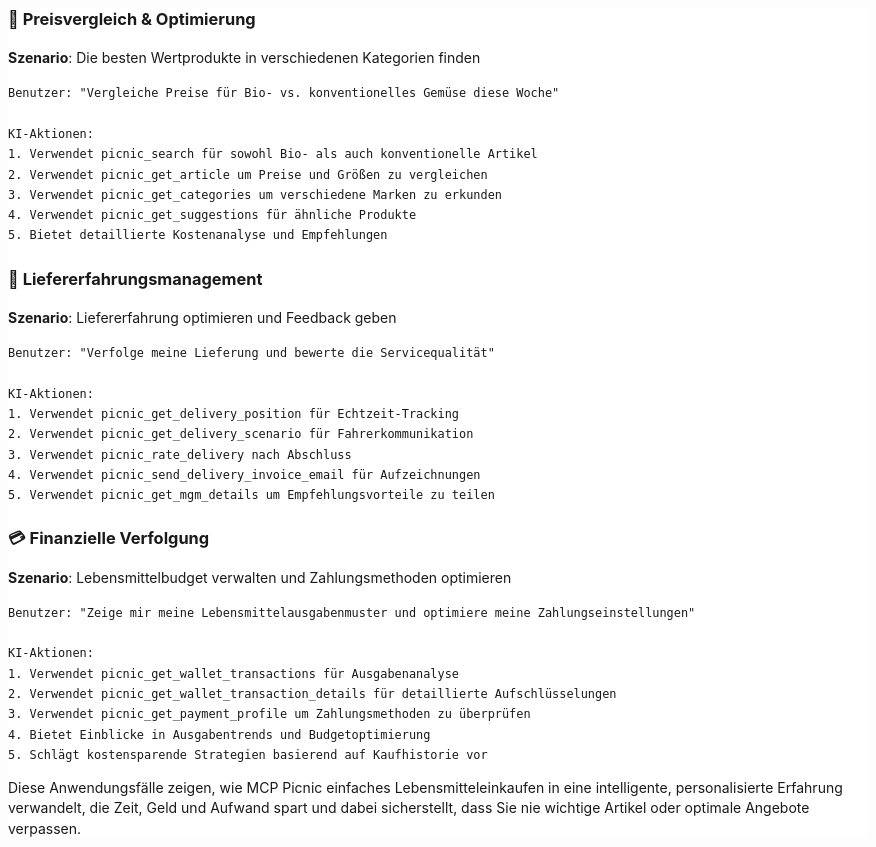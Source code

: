 ### 🎯 **Preisvergleich & Optimierung**

**Szenario**: Die besten Wertprodukte in verschiedenen Kategorien finden

```
Benutzer: "Vergleiche Preise für Bio- vs. konventionelles Gemüse diese Woche"

KI-Aktionen:
1. Verwendet picnic_search für sowohl Bio- als auch konventionelle Artikel
2. Verwendet picnic_get_article um Preise und Größen zu vergleichen
3. Verwendet picnic_get_categories um verschiedene Marken zu erkunden
4. Verwendet picnic_get_suggestions für ähnliche Produkte
5. Bietet detaillierte Kostenanalyse und Empfehlungen
```

### 🚚 **Liefererfahrungsmanagement**

**Szenario**: Liefererfahrung optimieren und Feedback geben

```
Benutzer: "Verfolge meine Lieferung und bewerte die Servicequalität"

KI-Aktionen:
1. Verwendet picnic_get_delivery_position für Echtzeit-Tracking
2. Verwendet picnic_get_delivery_scenario für Fahrerkommunikation
3. Verwendet picnic_rate_delivery nach Abschluss
4. Verwendet picnic_send_delivery_invoice_email für Aufzeichnungen
5. Verwendet picnic_get_mgm_details um Empfehlungsvorteile zu teilen
```

### 💳 **Finanzielle Verfolgung**

**Szenario**: Lebensmittelbudget verwalten und Zahlungsmethoden optimieren

```
Benutzer: "Zeige mir meine Lebensmittelausgabenmuster und optimiere meine Zahlungseinstellungen"

KI-Aktionen:
1. Verwendet picnic_get_wallet_transactions für Ausgabenanalyse
2. Verwendet picnic_get_wallet_transaction_details für detaillierte Aufschlüsselungen
3. Verwendet picnic_get_payment_profile um Zahlungsmethoden zu überprüfen
4. Bietet Einblicke in Ausgabentrends und Budgetoptimierung
5. Schlägt kostensparende Strategien basierend auf Kaufhistorie vor
```

Diese Anwendungsfälle zeigen, wie MCP Picnic einfaches Lebensmitteleinkaufen in eine intelligente, personalisierte Erfahrung verwandelt, die Zeit, Geld und Aufwand spart und dabei sicherstellt, dass Sie nie wichtige Artikel oder optimale Angebote verpassen.
